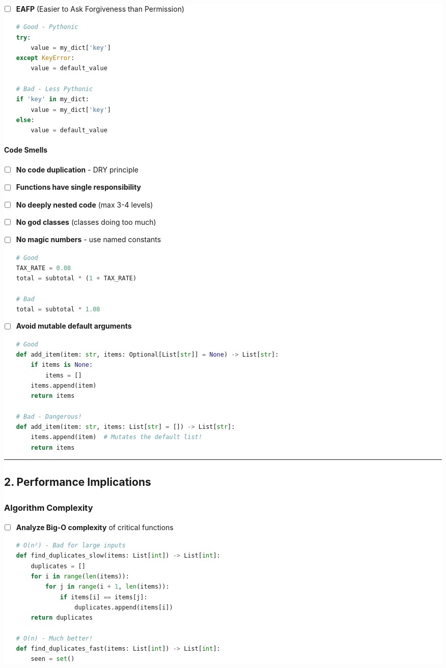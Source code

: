 - [ ] **EAFP** (Easier to Ask Forgiveness than Permission)
  ```python
  # Good - Pythonic
  try:
      value = my_dict['key']
  except KeyError:
      value = default_value

  # Bad - Less Pythonic
  if 'key' in my_dict:
      value = my_dict['key']
  else:
      value = default_value
  ```

#### Code Smells

- [ ] **No code duplication** - DRY principle
- [ ] **Functions have single responsibility**
- [ ] **No deeply nested code** (max 3-4 levels)
- [ ] **No god classes** (classes doing too much)
- [ ] **No magic numbers** - use named constants
  ```python
  # Good
  TAX_RATE = 0.08
  total = subtotal * (1 + TAX_RATE)

  # Bad
  total = subtotal * 1.08
  ```

- [ ] **Avoid mutable default arguments**
  ```python
  # Good
  def add_item(item: str, items: Optional[List[str]] = None) -> List[str]:
      if items is None:
          items = []
      items.append(item)
      return items

  # Bad - Dangerous!
  def add_item(item: str, items: List[str] = []) -> List[str]:
      items.append(item)  # Mutates the default list!
      return items
  ```

---

## 2. Performance Implications

### Algorithm Complexity

- [ ] **Analyze Big-O complexity** of critical functions
  ```python
  # O(n²) - Bad for large inputs
  def find_duplicates_slow(items: List[int]) -> List[int]:
      duplicates = []
      for i in range(len(items)):
          for j in range(i + 1, len(items)):
              if items[i] == items[j]:
                  duplicates.append(items[i])
      return duplicates

  # O(n) - Much better!
  def find_duplicates_fast(items: List[int]) -> List[int]:
      seen = set()
  ```